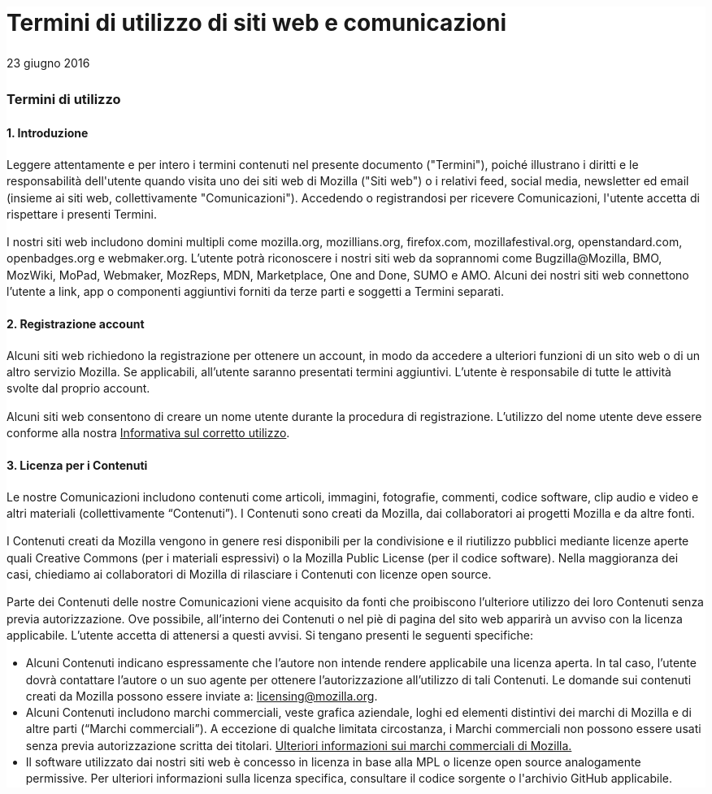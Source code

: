 # Termini di utilizzo di siti web e comunicazioni

23 giugno 2016

### Termini di utilizzo


#### 1\. Introduzione

Leggere attentamente e per intero i termini contenuti nel presente documento ("Termini"), poiché illustrano i diritti e le responsabilità dell'utente quando visita uno dei siti web di Mozilla ("Siti web") o i relativi feed, social media, newsletter ed email (insieme ai siti web, collettivamente "Comunicazioni"). Accedendo o registrandosi per ricevere Comunicazioni, l'utente accetta di rispettare i presenti Termini.

I nostri siti web includono domini multipli come mozilla.org, mozillians.org, firefox.com, mozillafestival.org, openstandard.com, openbadges.org e webmaker.org. L’utente potrà riconoscere i nostri siti web da soprannomi come Bugzilla@Mozilla, BMO, MozWiki, MoPad, Webmaker, MozReps, MDN, Marketplace, One and Done, SUMO e AMO.
Alcuni dei nostri siti web connettono l’utente a link, app o componenti aggiuntivi forniti da terze parti e soggetti a Termini separati.


#### 2\. Registrazione account

Alcuni siti web richiedono la registrazione per ottenere un account, in modo da accedere a ulteriori funzioni di un sito web o di un altro servizio Mozilla. Se applicabili, all’utente saranno presentati termini aggiuntivi. L’utente è responsabile di tutte le attività svolte dal proprio account.

Alcuni siti web consentono di creare un nome utente durante la procedura di registrazione. L’utilizzo del nome utente deve essere conforme alla nostra [Informativa sul corretto utilizzo](https://www.mozilla.org/about/legal/acceptable-use/).


#### 3\. Licenza per i Contenuti

Le nostre Comunicazioni includono contenuti come articoli, immagini, fotografie, commenti, codice software, clip audio e video e altri materiali (collettivamente “Contenuti”). I Contenuti sono creati da Mozilla, dai collaboratori ai progetti Mozilla e da altre fonti.

I Contenuti creati da Mozilla vengono in genere resi disponibili per la condivisione e il riutilizzo pubblici mediante licenze aperte quali Creative Commons (per i materiali espressivi) o la Mozilla Public License (per il codice software). Nella maggioranza dei casi, chiediamo ai collaboratori di Mozilla di rilasciare i Contenuti con licenze open source.

Parte dei Contenuti delle nostre Comunicazioni viene acquisito da fonti che proibiscono l’ulteriore utilizzo dei loro Contenuti senza previa autorizzazione. Ove possibile, all’interno dei Contenuti o nel piè di pagina del sito web apparirà un avviso con la licenza applicabile. L’utente accetta di attenersi a questi avvisi. Si tengano presenti le seguenti specifiche:

* Alcuni Contenuti indicano espressamente che l’autore non intende rendere applicabile una licenza aperta. In tal caso, l’utente dovrà contattare l’autore o un suo agente per ottenere l’autorizzazione all’utilizzo di tali Contenuti. Le domande sui contenuti creati da Mozilla possono essere inviate a: licensing@mozilla.org.
* Alcuni Contenuti includono marchi commerciali, veste grafica aziendale, loghi ed elementi distintivi dei marchi di Mozilla e di altre parti (“Marchi commerciali”). A eccezione di qualche limitata circostanza, i Marchi commerciali non possono essere usati senza previa autorizzazione scritta dei titolari. [Ulteriori informazioni sui marchi commerciali di Mozilla.](https://www.mozilla.org/foundation/trademarks/policy/)
* Il software utilizzato dai nostri siti web è concesso in licenza in base alla MPL o licenze open source analogamente permissive. Per ulteriori informazioni sulla licenza specifica, consultare il codice sorgente o l'archivio GitHub applicabile.
